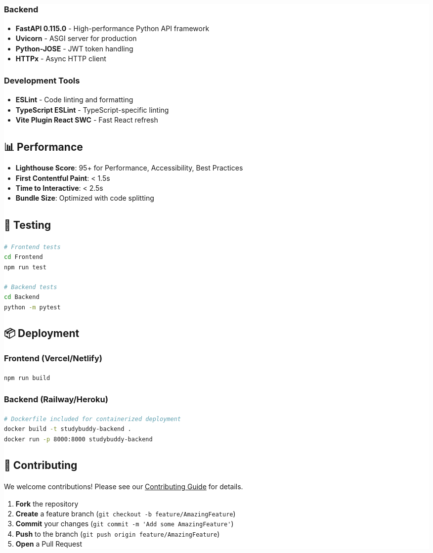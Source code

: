 ### Backend
- **FastAPI 0.115.0** - High-performance Python API framework
- **Uvicorn** - ASGI server for production
- **Python-JOSE** - JWT token handling
- **HTTPx** - Async HTTP client

### Development Tools
- **ESLint** - Code linting and formatting
- **TypeScript ESLint** - TypeScript-specific linting
- **Vite Plugin React SWC** - Fast React refresh

## 📊 Performance

- **Lighthouse Score**: 95+ for Performance, Accessibility, Best Practices
- **First Contentful Paint**: < 1.5s
- **Time to Interactive**: < 2.5s
- **Bundle Size**: Optimized with code splitting

## 🧪 Testing

```bash
# Frontend tests
cd Frontend
npm run test

# Backend tests
cd Backend
python -m pytest
```

## 📦 Deployment

### Frontend (Vercel/Netlify)
```bash
npm run build
```

### Backend (Railway/Heroku)
```bash
# Dockerfile included for containerized deployment
docker build -t studybuddy-backend .
docker run -p 8000:8000 studybuddy-backend
```

## 🤝 Contributing

We welcome contributions! Please see our [Contributing Guide](CONTRIBUTING.md) for details.

1. **Fork** the repository
2. **Create** a feature branch (`git checkout -b feature/AmazingFeature`)
3. **Commit** your changes (`git commit -m 'Add some AmazingFeature'`)
4. **Push** to the branch (`git push origin feature/AmazingFeature`)
5. **Open** a Pull Request
